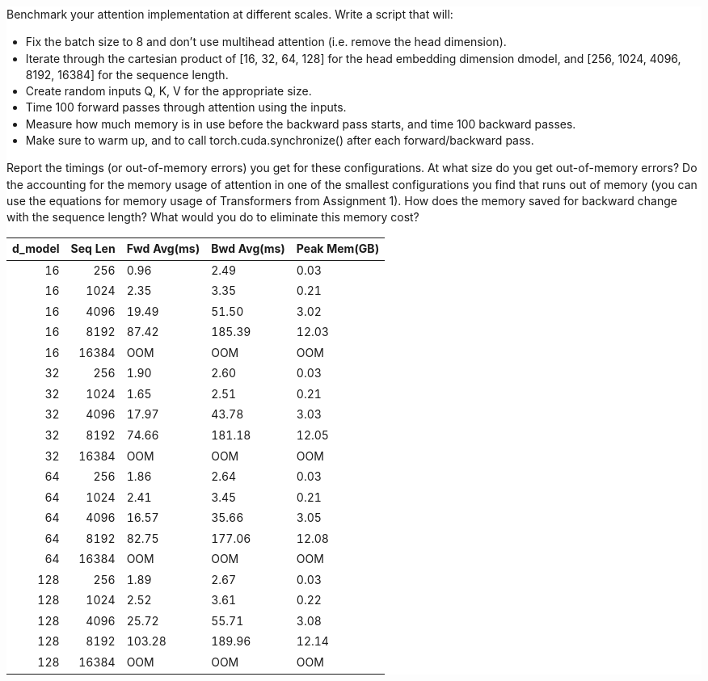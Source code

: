 Benchmark your attention implementation at different scales. Write a script that will:
- Fix the batch size to 8 and don’t use multihead attention (i.e. remove the head dimension).
- Iterate through the cartesian product of [16, 32, 64, 128] for the head embedding dimension dmodel, and [256, 1024, 4096, 8192, 16384] for the sequence length.
- Create random inputs Q, K, V for the appropriate size.
- Time 100 forward passes through attention using the inputs.
- Measure how much memory is in use before the backward pass starts, and time 100 backward passes.
- Make sure to warm up, and to call torch.cuda.synchronize() after each forward/backward pass.

Report the timings (or out-of-memory errors) you get for these configurations. At what size do you get out-of-memory errors? Do the accounting for the memory usage of attention in one of the smallest configurations you find that runs out of memory (you can use the equations for memory usage of Transformers from Assignment 1). How does the memory saved for backward change with the sequence length? What would you do to eliminate this memory cost?

|   d_model |   Seq Len | Fwd Avg(ms)   | Bwd Avg(ms)   | Peak Mem(GB)   |
|----------:|----------:|:--------------|:--------------|:---------------|
|        16 |       256 | 0.96          | 2.49          | 0.03           |
|        16 |      1024 | 2.35          | 3.35          | 0.21           |
|        16 |      4096 | 19.49         | 51.50         | 3.02           |
|        16 |      8192 | 87.42         | 185.39        | 12.03          |
|        16 |     16384 | OOM           | OOM           | OOM            |
|        32 |       256 | 1.90          | 2.60          | 0.03           |
|        32 |      1024 | 1.65          | 2.51          | 0.21           |
|        32 |      4096 | 17.97         | 43.78         | 3.03           |
|        32 |      8192 | 74.66         | 181.18        | 12.05          |
|        32 |     16384 | OOM           | OOM           | OOM            |
|        64 |       256 | 1.86          | 2.64          | 0.03           |
|        64 |      1024 | 2.41          | 3.45          | 0.21           |
|        64 |      4096 | 16.57         | 35.66         | 3.05           |
|        64 |      8192 | 82.75         | 177.06        | 12.08          |
|        64 |     16384 | OOM           | OOM           | OOM            |
|       128 |       256 | 1.89          | 2.67          | 0.03           |
|       128 |      1024 | 2.52          | 3.61          | 0.22           |
|       128 |      4096 | 25.72         | 55.71         | 3.08           |
|       128 |      8192 | 103.28        | 189.96        | 12.14          |
|       128 |     16384 | OOM           | OOM           | OOM            |
